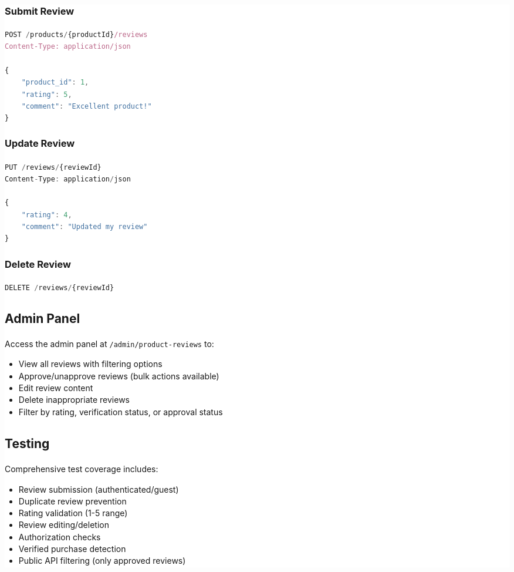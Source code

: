 ### Submit Review

```javascript
POST /products/{productId}/reviews
Content-Type: application/json

{
    "product_id": 1,
    "rating": 5,
    "comment": "Excellent product!"
}
```

### Update Review

```javascript
PUT /reviews/{reviewId}
Content-Type: application/json

{
    "rating": 4,
    "comment": "Updated my review"
}
```

### Delete Review

```javascript
DELETE /reviews/{reviewId}
```

## Admin Panel

Access the admin panel at `/admin/product-reviews` to:

- View all reviews with filtering options
- Approve/unapprove reviews (bulk actions available)
- Edit review content
- Delete inappropriate reviews
- Filter by rating, verification status, or approval status

## Testing

Comprehensive test coverage includes:

- Review submission (authenticated/guest)
- Duplicate review prevention
- Rating validation (1-5 range)
- Review editing/deletion
- Authorization checks
- Verified purchase detection
- Public API filtering (only approved reviews)
